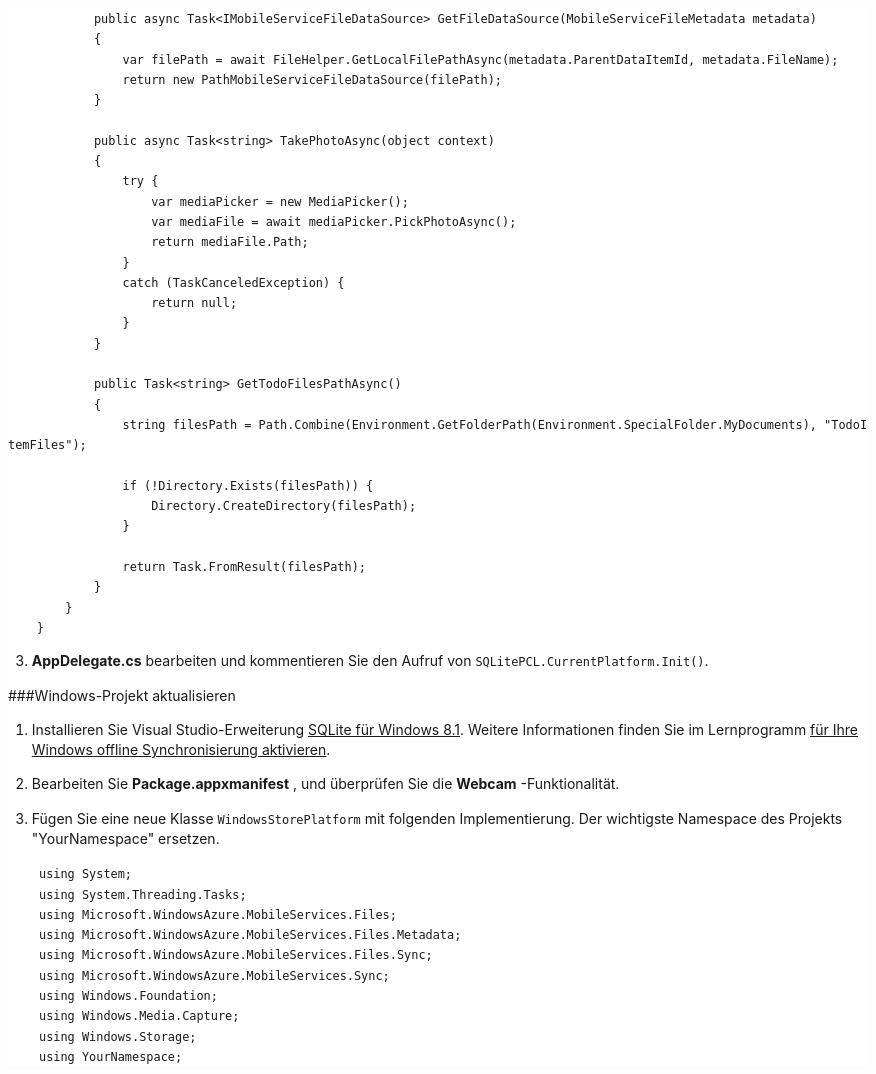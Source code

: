                 public async Task<IMobileServiceFileDataSource> GetFileDataSource(MobileServiceFileMetadata metadata)
                {
                    var filePath = await FileHelper.GetLocalFilePathAsync(metadata.ParentDataItemId, metadata.FileName);
                    return new PathMobileServiceFileDataSource(filePath);
                }

                public async Task<string> TakePhotoAsync(object context)
                {
                    try {
                        var mediaPicker = new MediaPicker();
                        var mediaFile = await mediaPicker.PickPhotoAsync();
                        return mediaFile.Path;
                    }
                    catch (TaskCanceledException) {
                        return null;
                    }
                }

                public Task<string> GetTodoFilesPathAsync()
                {
                    string filesPath = Path.Combine(Environment.GetFolderPath(Environment.SpecialFolder.MyDocuments), "TodoItemFiles");

                    if (!Directory.Exists(filesPath)) {
                        Directory.CreateDirectory(filesPath);
                    }

                    return Task.FromResult(filesPath);
                }
            }
        }

3. **AppDelegate.cs** bearbeiten und kommentieren Sie den Aufruf von `SQLitePCL.CurrentPlatform.Init()`.

###<a name="update-windows"></a>Windows-Projekt aktualisieren

1. Installieren Sie Visual Studio-Erweiterung [SQLite für Windows 8.1](http://go.microsoft.com/fwlink/?LinkID=716919). Weitere Informationen finden Sie im Lernprogramm [für Ihre Windows offline Synchronisierung aktivieren](app-service-mobile-windows-store-dotnet-get-started-offline-data.md). 

2. Bearbeiten Sie **Package.appxmanifest** , und überprüfen Sie die **Webcam** -Funktionalität.

3. Fügen Sie eine neue Klasse `WindowsStorePlatform` mit folgenden Implementierung. Der wichtigste Namespace des Projekts "YourNamespace" ersetzen.

        using System;
        using System.Threading.Tasks;
        using Microsoft.WindowsAzure.MobileServices.Files;
        using Microsoft.WindowsAzure.MobileServices.Files.Metadata;
        using Microsoft.WindowsAzure.MobileServices.Files.Sync;
        using Microsoft.WindowsAzure.MobileServices.Sync;
        using Windows.Foundation;
        using Windows.Media.Capture;
        using Windows.Storage;
        using YourNamespace;
